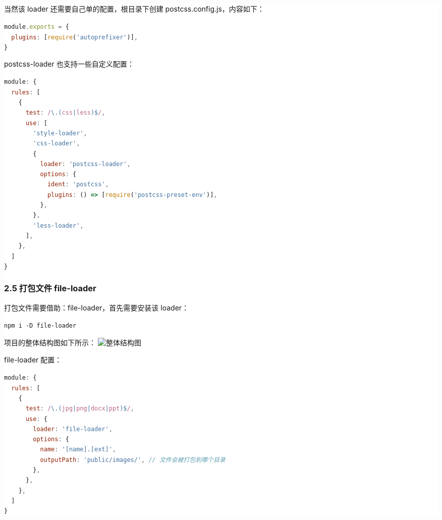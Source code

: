 当然该 loader 还需要自己单的配置，根目录下创建 postcss.config.js，内容如下：

```js
module.exports = {
  plugins: [require('autoprefixer')],
}
```

postcss-loader 也支持一些自定义配置：

```js
module: {
  rules: [
    {
      test: /\.(css|less)$/,
      use: [
        'style-loader',
        'css-loader',
        {
          loader: 'postcss-loader',
          options: {
            ident: 'postcss',
            plugins: () => [require('postcss-preset-env')],
          },
        },
        'less-loader',
      ],
    },
  ]
}
```

### 2.5 打包文件 file-loader

打包文件需要借助：file-loader，首先需要安装该 loader：

```txt
npm i -D file-loader
```

项目的整体结构图如下所示：
![整体结构图](/images/javascript/webpack-04.png)

file-loader 配置：

```js
module: {
  rules: [
    {
      test: /\.(jpg|png|docx|ppt)$/,
      use: {
        loader: 'file-loader',
        options: {
          name: '[name].[ext]',
          outputPath: 'public/images/', // 文件会被打包到哪个目录
        },
      },
    },
  ]
}
```
